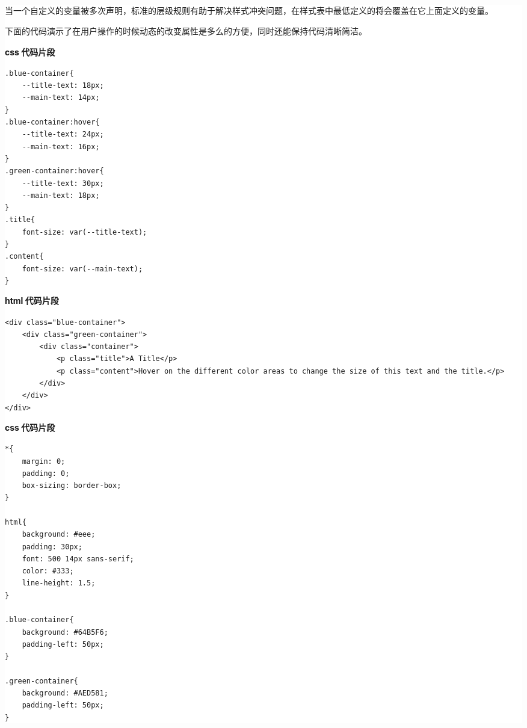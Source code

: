 当一个自定义的变量被多次声明，标准的层级规则有助于解决样式冲突问题，在样式表中最低定义的将会覆盖在它上面定义的变量。

下面的代码演示了在用户操作的时候动态的改变属性是多么的方便，同时还能保持代码清晰简洁。


**css 代码片段**

```
.blue-container{
	--title-text: 18px;
	--main-text: 14px;
}
.blue-container:hover{
	--title-text: 24px;
	--main-text: 16px;
}
.green-container:hover{
	--title-text: 30px;
	--main-text: 18px;
}
.title{
	font-size: var(--title-text);
}
.content{
	font-size: var(--main-text);
}
```

**html 代码片段**

```
<div class="blue-container">
	<div class="green-container">
		<div class="container">
			<p class="title">A Title</p>
			<p class="content">Hover on the different color areas to change the size of this text and the title.</p>
		</div>
	</div>
</div>
```

**css 代码片段**

```
*{
    margin: 0;
    padding: 0;
    box-sizing: border-box;
}

html{
    background: #eee;
    padding: 30px;
    font: 500 14px sans-serif;
    color: #333;
    line-height: 1.5;
}

.blue-container{
	background: #64B5F6;
	padding-left: 50px;
}

.green-container{
	background: #AED581;
	padding-left: 50px;
}
```